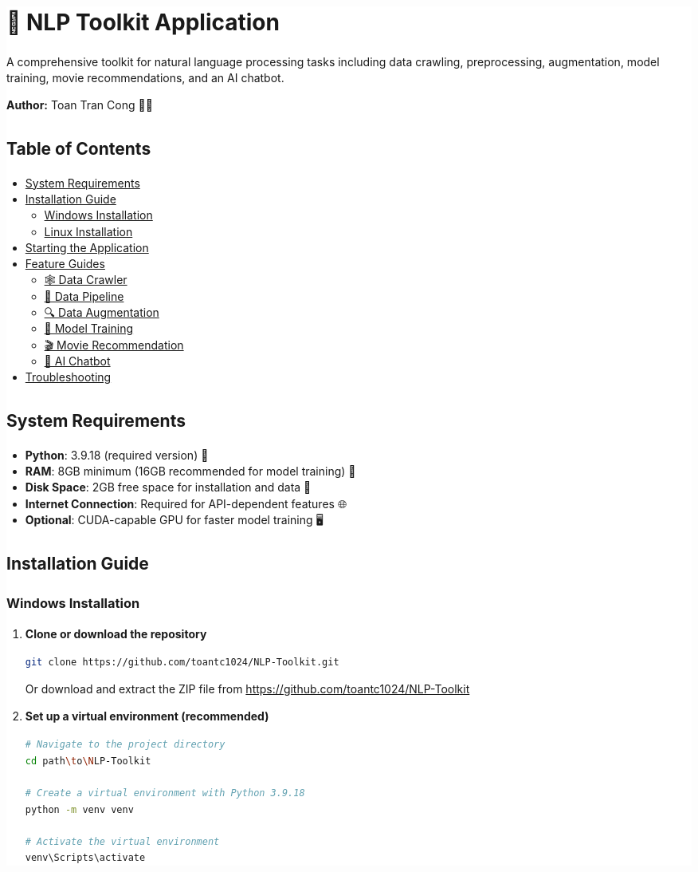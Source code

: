 # 🚀 NLP Toolkit Application

A comprehensive toolkit for natural language processing tasks including data crawling, preprocessing, augmentation, model training, movie recommendations, and an AI chatbot.

**Author:** Toan Tran Cong 👨‍💻

## Table of Contents

- [System Requirements](#system-requirements)
- [Installation Guide](#installation-guide)
  - [Windows Installation](#windows-installation)
  - [Linux Installation](#linux-installation)
- [Starting the Application](#starting-the-application)
- [Feature Guides](#feature-guides)
  - [🕸️ Data Crawler](#data-crawler)
  - [🔄 Data Pipeline](#data-pipeline)
  - [🔍 Data Augmentation](#data-augmentation)
  - [🧠 Model Training](#model-training)
  - [🎬 Movie Recommendation](#movie-recommendation)
  - [🤖 AI Chatbot](#ai-chatbot)
- [Troubleshooting](#troubleshooting)

## System Requirements

- **Python**: 3.9.18 (required version) 🐍
- **RAM**: 8GB minimum (16GB recommended for model training) 💾
- **Disk Space**: 2GB free space for installation and data 💽
- **Internet Connection**: Required for API-dependent features 🌐
- **Optional**: CUDA-capable GPU for faster model training 🖥️

## Installation Guide

### Windows Installation

1. **Clone or download the repository**

   ```bash
   git clone https://github.com/toantc1024/NLP-Toolkit.git
   ```

   Or download and extract the ZIP file from https://github.com/toantc1024/NLP-Toolkit

2. **Set up a virtual environment (recommended)**

   ```bash
   # Navigate to the project directory
   cd path\to\NLP-Toolkit

   # Create a virtual environment with Python 3.9.18
   python -m venv venv

   # Activate the virtual environment
   venv\Scripts\activate
   ```

